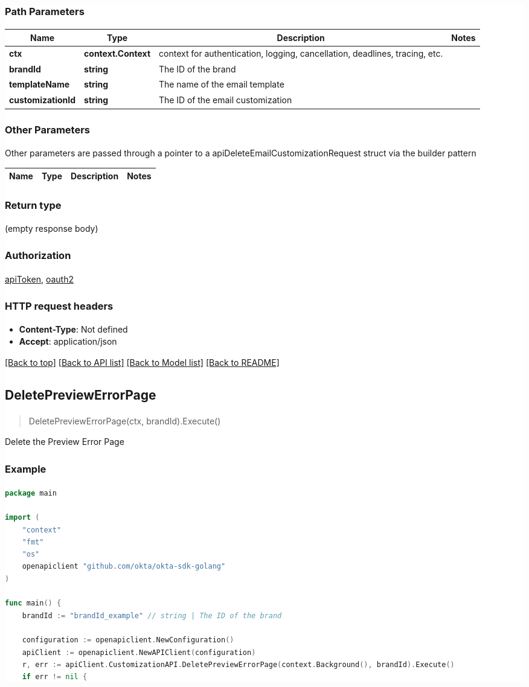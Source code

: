 ### Path Parameters


Name | Type | Description  | Notes
------------- | ------------- | ------------- | -------------
**ctx** | **context.Context** | context for authentication, logging, cancellation, deadlines, tracing, etc.
**brandId** | **string** | The ID of the brand | 
**templateName** | **string** | The name of the email template | 
**customizationId** | **string** | The ID of the email customization | 

### Other Parameters

Other parameters are passed through a pointer to a apiDeleteEmailCustomizationRequest struct via the builder pattern


Name | Type | Description  | Notes
------------- | ------------- | ------------- | -------------




### Return type

 (empty response body)

### Authorization

[apiToken](../README.md#apiToken), [oauth2](../README.md#oauth2)

### HTTP request headers

- **Content-Type**: Not defined
- **Accept**: application/json

[[Back to top]](#) [[Back to API list]](../README.md#documentation-for-api-endpoints)
[[Back to Model list]](../README.md#documentation-for-models)
[[Back to README]](../README.md)


## DeletePreviewErrorPage

> DeletePreviewErrorPage(ctx, brandId).Execute()

Delete the Preview Error Page



### Example

```go
package main

import (
    "context"
    "fmt"
    "os"
    openapiclient "github.com/okta/okta-sdk-golang"
)

func main() {
    brandId := "brandId_example" // string | The ID of the brand

    configuration := openapiclient.NewConfiguration()
    apiClient := openapiclient.NewAPIClient(configuration)
    r, err := apiClient.CustomizationAPI.DeletePreviewErrorPage(context.Background(), brandId).Execute()
    if err != nil {
```